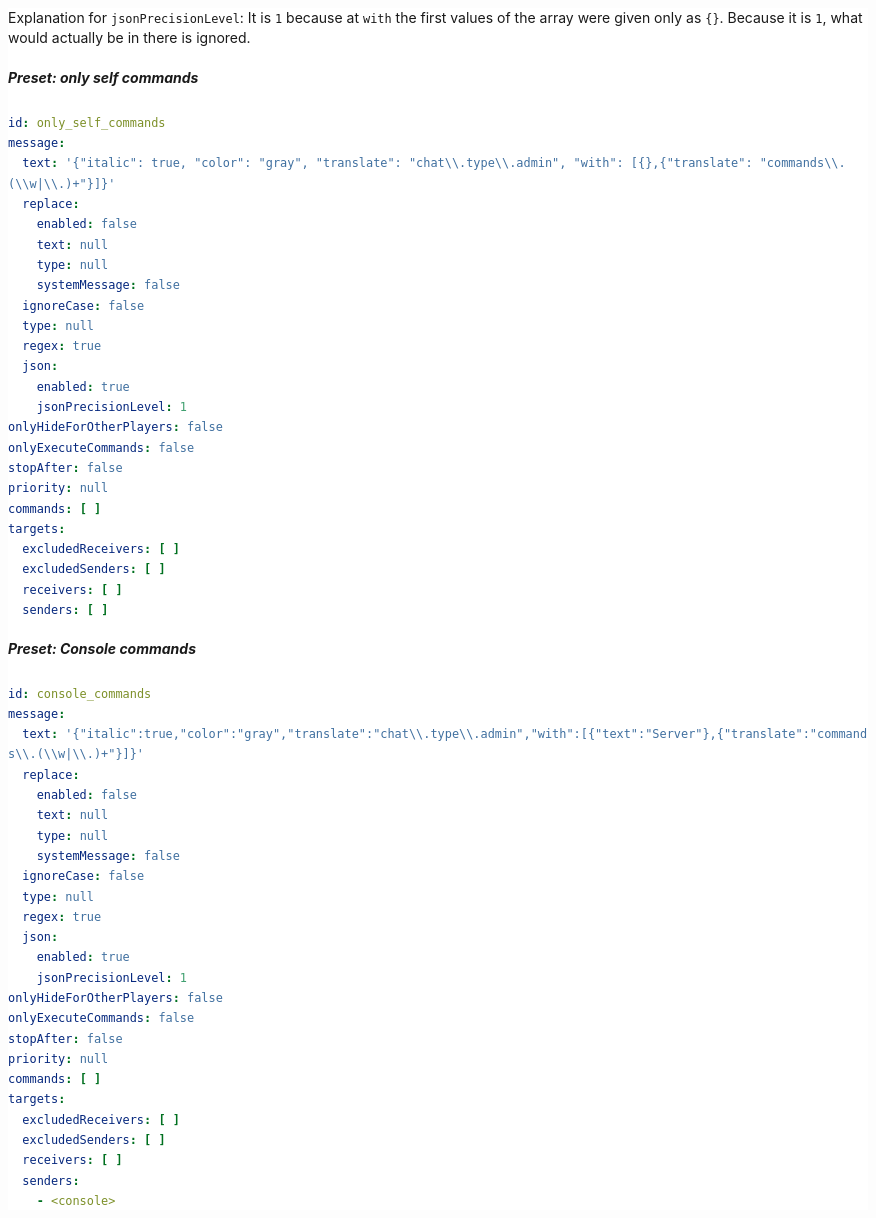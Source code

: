 
Explanation for `jsonPrecisionLevel`: It is `1` because at `with` the first values of the array were given only as `{}`.
Because it is `1`, what would actually be in there is ignored.

##### Preset: only self commands

```yml
id: only_self_commands
message:
  text: '{"italic": true, "color": "gray", "translate": "chat\\.type\\.admin", "with": [{},{"translate": "commands\\.(\\w|\\.)+"}]}'
  replace:
    enabled: false
    text: null
    type: null
    systemMessage: false
  ignoreCase: false
  type: null
  regex: true
  json:
    enabled: true
    jsonPrecisionLevel: 1
onlyHideForOtherPlayers: false
onlyExecuteCommands: false
stopAfter: false
priority: null
commands: [ ]
targets:
  excludedReceivers: [ ]
  excludedSenders: [ ]
  receivers: [ ]
  senders: [ ]
```

##### Preset: Console commands

```yml
id: console_commands
message:
  text: '{"italic":true,"color":"gray","translate":"chat\\.type\\.admin","with":[{"text":"Server"},{"translate":"commands\\.(\\w|\\.)+"}]}'
  replace:
    enabled: false
    text: null
    type: null
    systemMessage: false
  ignoreCase: false
  type: null
  regex: true
  json:
    enabled: true
    jsonPrecisionLevel: 1
onlyHideForOtherPlayers: false
onlyExecuteCommands: false
stopAfter: false
priority: null
commands: [ ]
targets:
  excludedReceivers: [ ]
  excludedSenders: [ ]
  receivers: [ ]
  senders:
    - <console>
```
